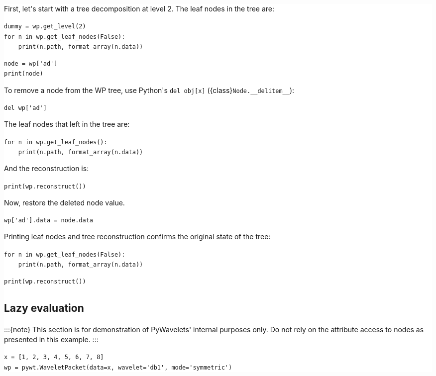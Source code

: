 First, let's start with a tree decomposition at level 2. The leaf nodes in the tree are:

```{code-cell}
dummy = wp.get_level(2)
for n in wp.get_leaf_nodes(False):
    print(n.path, format_array(n.data))
```

```{code-cell}
node = wp['ad']
print(node)
```

To remove a node from the WP tree, use Python's `del obj[x]` ({class}`Node.__delitem__`):

```{code-cell}
del wp['ad']
```

The leaf nodes that left in the tree are:

```{code-cell}
for n in wp.get_leaf_nodes():
    print(n.path, format_array(n.data))
```

And the reconstruction is:

```{code-cell}
print(wp.reconstruct())
```

Now, restore the deleted node value.

```{code-cell}
wp['ad'].data = node.data
```

Printing leaf nodes and tree reconstruction confirms the original state of the
tree:

```{code-cell}
for n in wp.get_leaf_nodes(False):
    print(n.path, format_array(n.data))
```

```{code-cell}
print(wp.reconstruct())
```

## Lazy evaluation

:::{note}
This section is for demonstration of PyWavelets' internal purposes
only. Do not rely on the attribute access to nodes as presented in
this example.
:::

```{code-cell}
x = [1, 2, 3, 4, 5, 6, 7, 8]
wp = pywt.WaveletPacket(data=x, wavelet='db1', mode='symmetric')
```

